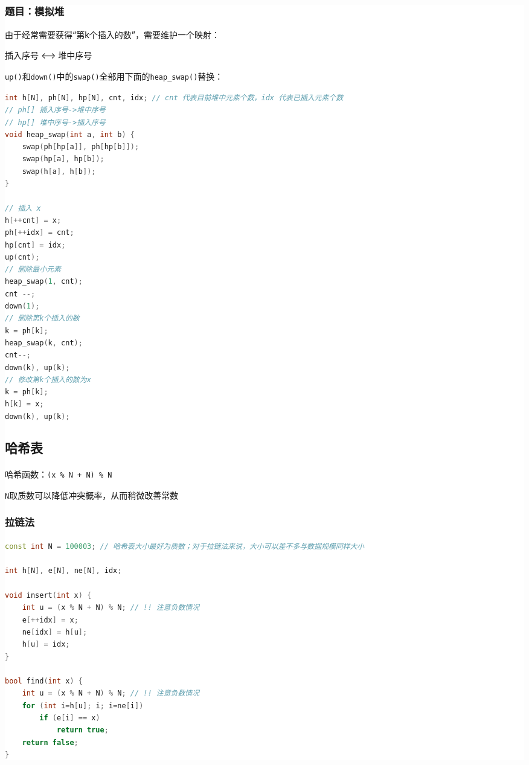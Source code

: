 ### 题目：模拟堆

由于经常需要获得“第k个插入的数”，需要维护一个映射：

插入序号 <--> 堆中序号

`up()`和`down()`中的`swap()`全部用下面的`heap_swap()`替换：

```cpp
int h[N], ph[N], hp[N], cnt, idx; // cnt 代表目前堆中元素个数，idx 代表已插入元素个数
// ph[] 插入序号->堆中序号
// hp[] 堆中序号->插入序号
void heap_swap(int a, int b) {
    swap(ph[hp[a]], ph[hp[b]]);
    swap(hp[a], hp[b]);
    swap(h[a], h[b]);
}

// 插入 x
h[++cnt] = x;
ph[++idx] = cnt;
hp[cnt] = idx;
up(cnt);
// 删除最小元素
heap_swap(1, cnt);
cnt --;
down(1);
// 删除第k个插入的数
k = ph[k];
heap_swap(k, cnt);
cnt--;
down(k), up(k);
// 修改第k个插入的数为x
k = ph[k];
h[k] = x;
down(k), up(k);
```

## 哈希表

哈希函数：`(x % N + N) % N`

`N`取质数可以降低冲突概率，从而稍微改善常数

### 拉链法

```cpp
const int N = 100003; // 哈希表大小最好为质数；对于拉链法来说，大小可以差不多与数据规模同样大小

int h[N], e[N], ne[N], idx; 

void insert(int x) {
    int u = (x % N + N) % N; // !! 注意负数情况
    e[++idx] = x;
    ne[idx] = h[u];
    h[u] = idx;
}

bool find(int x) {
    int u = (x % N + N) % N; // !! 注意负数情况
    for (int i=h[u]; i; i=ne[i]) 
        if (e[i] == x)
            return true;
    return false;
}
```